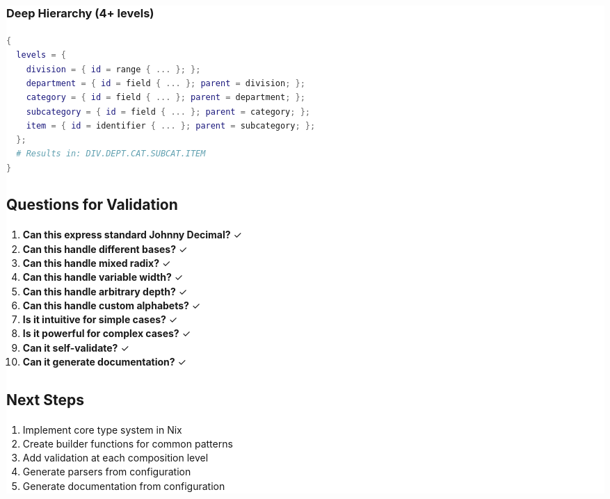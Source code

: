 ### Deep Hierarchy (4+ levels)
```nix
{
  levels = {
    division = { id = range { ... }; };
    department = { id = field { ... }; parent = division; };
    category = { id = field { ... }; parent = department; };
    subcategory = { id = field { ... }; parent = category; };
    item = { id = identifier { ... }; parent = subcategory; };
  };
  # Results in: DIV.DEPT.CAT.SUBCAT.ITEM
}
```

## Questions for Validation

1. **Can this express standard Johnny Decimal?** ✓
2. **Can this handle different bases?** ✓
3. **Can this handle mixed radix?** ✓
4. **Can this handle variable width?** ✓
5. **Can this handle arbitrary depth?** ✓
6. **Can this handle custom alphabets?** ✓
7. **Is it intuitive for simple cases?** ✓
8. **Is it powerful for complex cases?** ✓
9. **Can it self-validate?** ✓
10. **Can it generate documentation?** ✓

## Next Steps

1. Implement core type system in Nix
2. Create builder functions for common patterns
3. Add validation at each composition level
4. Generate parsers from configuration
5. Generate documentation from configuration
